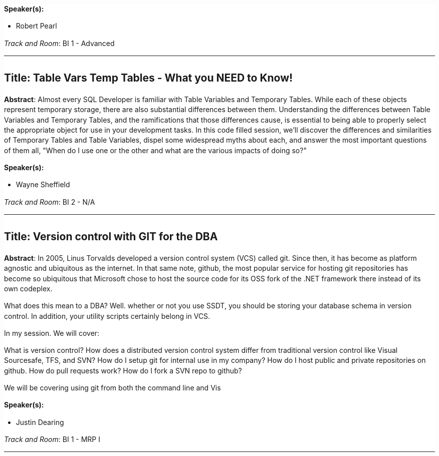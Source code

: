 **Speaker(s):**
- Robert Pearl
 
*Track and Room*: BI 1 - Advanced
 
----------------------------------------------------------------------------------- 
 
 
## Title: Table Vars  Temp Tables - What you NEED to Know!
 
**Abstract**:
Almost every SQL Developer is familiar with Table Variables and Temporary Tables. While each of these objects represent temporary storage, there are also substantial differences between them. Understanding the differences between Table Variables and Temporary Tables, and the ramifications that those differences cause, is essential to being able to properly select the appropriate object for use in your development tasks. In this code filled session, we’ll discover the differences and similarities of Temporary Tables and Table Variables, dispel some widespread myths about each, and answer the most important questions of them all, "When do I use one or the other and what are the various impacts of doing so?"
 
**Speaker(s):**
- Wayne Sheffield
 
*Track and Room*: BI 2 - N/A
 
----------------------------------------------------------------------------------- 
 
 
## Title: Version control with GIT for the DBA
 
**Abstract**:
In 2005, Linus Torvalds developed a version control system (VCS) called git. Since then, it has become as platform agnostic and ubiquitous as the internet. In that same note, github, the most popular service for hosting git repositories has become so ubiquitous that Microsoft chose to host the source code for its OSS fork of the .NET framework there instead of its own codeplex.

What does this mean to a DBA? Well. whether or not you use SSDT, you should be storing your database schema in version control. In addition, your utility scripts certainly belong in VCS. 

In my session. We will cover:

What is version control?
How does a distributed version control system differ from traditional version control like Visual Sourcesafe, TFS, and SVN?
How do I setup git for internal use in my company?
How do I host public and private repositories on github.
How do pull requests work?
How do I fork a SVN repo to github?

We will be covering using git from both the command line and Vis
 
**Speaker(s):**
- Justin Dearing
 
*Track and Room*: BI 1 - MRP I
 
----------------------------------------------------------------------------------- 
 